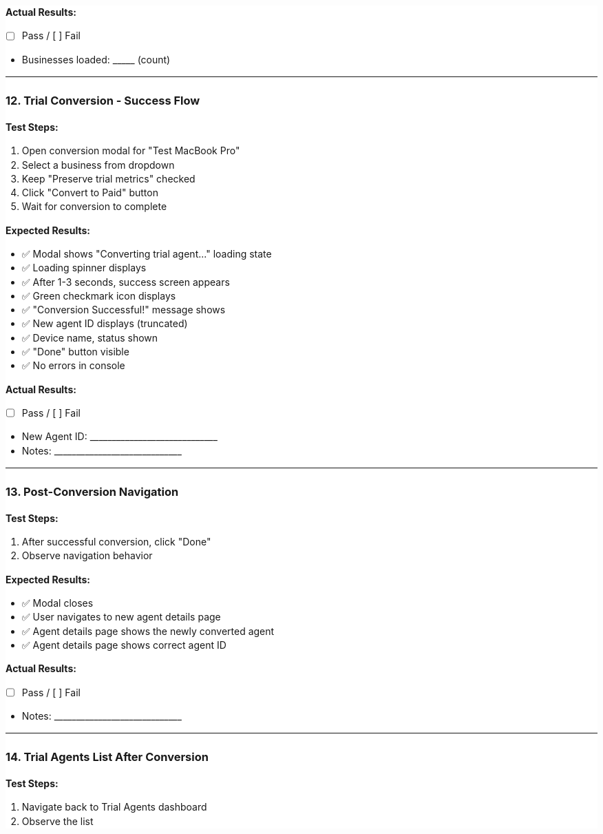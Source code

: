 **Actual Results:**
- [ ] Pass / [ ] Fail
- Businesses loaded: _____ (count)

---

### 12. Trial Conversion - Success Flow

**Test Steps:**
1. Open conversion modal for "Test MacBook Pro"
2. Select a business from dropdown
3. Keep "Preserve trial metrics" checked
4. Click "Convert to Paid" button
5. Wait for conversion to complete

**Expected Results:**
- ✅ Modal shows "Converting trial agent..." loading state
- ✅ Loading spinner displays
- ✅ After 1-3 seconds, success screen appears
- ✅ Green checkmark icon displays
- ✅ "Conversion Successful!" message shows
- ✅ New agent ID displays (truncated)
- ✅ Device name, status shown
- ✅ "Done" button visible
- ✅ No errors in console

**Actual Results:**
- [ ] Pass / [ ] Fail
- New Agent ID: _____________________________
- Notes: _____________________________

---

### 13. Post-Conversion Navigation

**Test Steps:**
1. After successful conversion, click "Done"
2. Observe navigation behavior

**Expected Results:**
- ✅ Modal closes
- ✅ User navigates to new agent details page
- ✅ Agent details page shows the newly converted agent
- ✅ Agent details page shows correct agent ID

**Actual Results:**
- [ ] Pass / [ ] Fail
- Notes: _____________________________

---

### 14. Trial Agents List After Conversion

**Test Steps:**
1. Navigate back to Trial Agents dashboard
2. Observe the list
